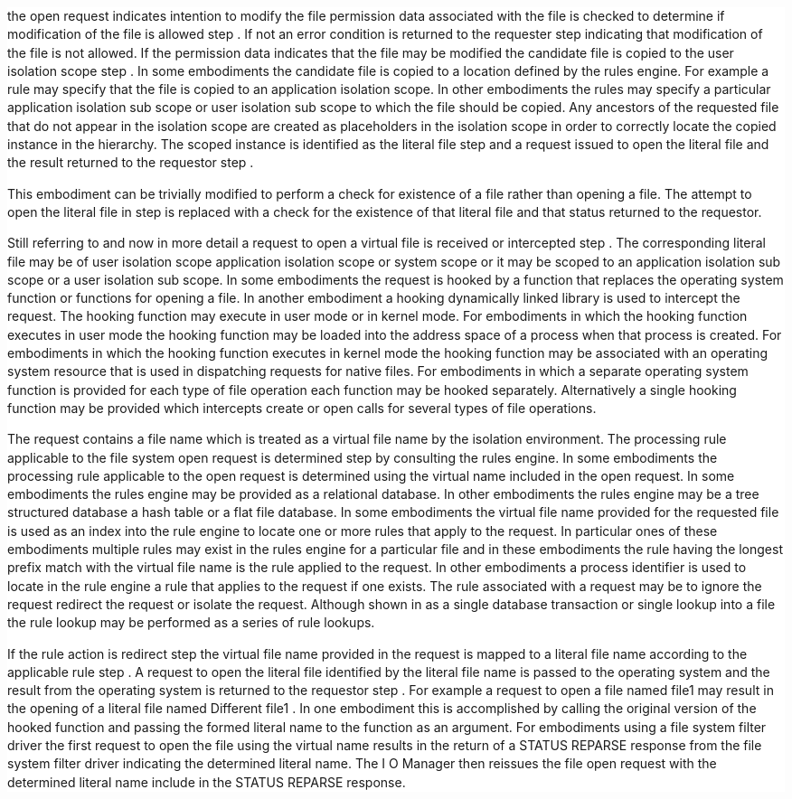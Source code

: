 the open request indicates intention to modify the file permission data associated with the file is checked to determine if modification of the file is allowed step . If not an error condition is returned to the requester step indicating that modification of the file is not allowed. If the permission data indicates that the file may be modified the candidate file is copied to the user isolation scope step . In some embodiments the candidate file is copied to a location defined by the rules engine. For example a rule may specify that the file is copied to an application isolation scope. In other embodiments the rules may specify a particular application isolation sub scope or user isolation sub scope to which the file should be copied. Any ancestors of the requested file that do not appear in the isolation scope are created as placeholders in the isolation scope in order to correctly locate the copied instance in the hierarchy. The scoped instance is identified as the literal file step and a request issued to open the literal file and the result returned to the requestor step .

This embodiment can be trivially modified to perform a check for existence of a file rather than opening a file. The attempt to open the literal file in step is replaced with a check for the existence of that literal file and that status returned to the requestor.

Still referring to and now in more detail a request to open a virtual file is received or intercepted step . The corresponding literal file may be of user isolation scope application isolation scope or system scope or it may be scoped to an application isolation sub scope or a user isolation sub scope. In some embodiments the request is hooked by a function that replaces the operating system function or functions for opening a file. In another embodiment a hooking dynamically linked library is used to intercept the request. The hooking function may execute in user mode or in kernel mode. For embodiments in which the hooking function executes in user mode the hooking function may be loaded into the address space of a process when that process is created. For embodiments in which the hooking function executes in kernel mode the hooking function may be associated with an operating system resource that is used in dispatching requests for native files. For embodiments in which a separate operating system function is provided for each type of file operation each function may be hooked separately. Alternatively a single hooking function may be provided which intercepts create or open calls for several types of file operations.

The request contains a file name which is treated as a virtual file name by the isolation environment. The processing rule applicable to the file system open request is determined step by consulting the rules engine. In some embodiments the processing rule applicable to the open request is determined using the virtual name included in the open request. In some embodiments the rules engine may be provided as a relational database. In other embodiments the rules engine may be a tree structured database a hash table or a flat file database. In some embodiments the virtual file name provided for the requested file is used as an index into the rule engine to locate one or more rules that apply to the request. In particular ones of these embodiments multiple rules may exist in the rules engine for a particular file and in these embodiments the rule having the longest prefix match with the virtual file name is the rule applied to the request. In other embodiments a process identifier is used to locate in the rule engine a rule that applies to the request if one exists. The rule associated with a request may be to ignore the request redirect the request or isolate the request. Although shown in as a single database transaction or single lookup into a file the rule lookup may be performed as a series of rule lookups.

If the rule action is redirect step the virtual file name provided in the request is mapped to a literal file name according to the applicable rule step . A request to open the literal file identified by the literal file name is passed to the operating system and the result from the operating system is returned to the requestor step . For example a request to open a file named file1 may result in the opening of a literal file named Different file1 . In one embodiment this is accomplished by calling the original version of the hooked function and passing the formed literal name to the function as an argument. For embodiments using a file system filter driver the first request to open the file using the virtual name results in the return of a STATUS REPARSE response from the file system filter driver indicating the determined literal name. The I O Manager then reissues the file open request with the determined literal name include in the STATUS REPARSE response.
